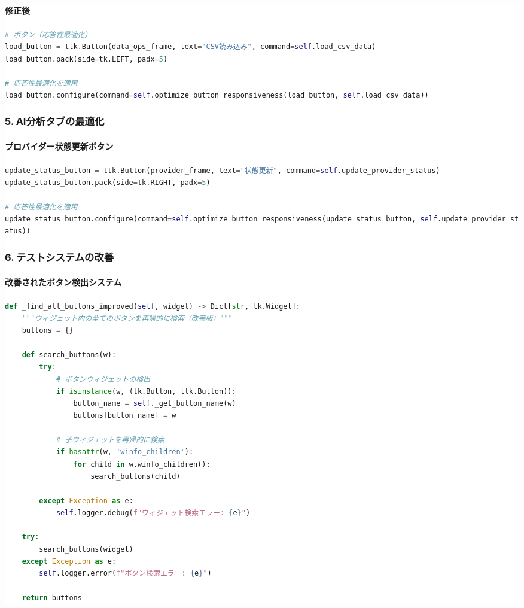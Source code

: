 #### 修正後
```python
# ボタン（応答性最適化）
load_button = ttk.Button(data_ops_frame, text="CSV読み込み", command=self.load_csv_data)
load_button.pack(side=tk.LEFT, padx=5)

# 応答性最適化を適用
load_button.configure(command=self.optimize_button_responsiveness(load_button, self.load_csv_data))
```

### 5. AI分析タブの最適化

#### プロバイダー状態更新ボタン
```python
update_status_button = ttk.Button(provider_frame, text="状態更新", command=self.update_provider_status)
update_status_button.pack(side=tk.RIGHT, padx=5)

# 応答性最適化を適用
update_status_button.configure(command=self.optimize_button_responsiveness(update_status_button, self.update_provider_status))
```

### 6. テストシステムの改善

#### 改善されたボタン検出システム
```python
def _find_all_buttons_improved(self, widget) -> Dict[str, tk.Widget]:
    """ウィジェット内の全てのボタンを再帰的に検索（改善版）"""
    buttons = {}
    
    def search_buttons(w):
        try:
            # ボタンウィジェットの検出
            if isinstance(w, (tk.Button, ttk.Button)):
                button_name = self._get_button_name(w)
                buttons[button_name] = w
            
            # 子ウィジェットを再帰的に検索
            if hasattr(w, 'winfo_children'):
                for child in w.winfo_children():
                    search_buttons(child)
                    
        except Exception as e:
            self.logger.debug(f"ウィジェット検索エラー: {e}")
    
    try:
        search_buttons(widget)
    except Exception as e:
        self.logger.error(f"ボタン検索エラー: {e}")
    
    return buttons
```
